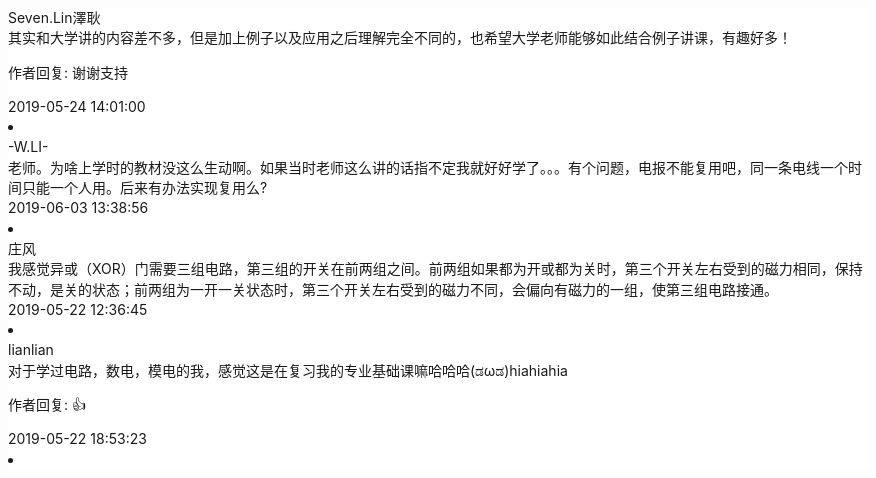 <div class="_36ChpWj4_0">
  <div class="_2zFoi7sd_0"><span>Seven.Lin澤耿</span>
  </div>
  <div class="_2_QraFYR_0">其实和大学讲的内容差不多，但是加上例子以及应用之后理解完全不同的，也希望大学老师能够如此结合例子讲课，有趣好多！</div>
  <div class="_10o3OAxT_0">
    <p class="_3KxQPN3V_0">作者回复: 谢谢支持</p>
  </div>
  <div class="_3klNVc4Z_0">
    <div class="_3Hkula0k_0">2019-05-24 14:01:00</div>
  </div>
</div>
</div>
</li>
<li>
<div class="_2sjJGcOH_0">
  
<div class="_36ChpWj4_0">
  <div class="_2zFoi7sd_0"><span>-W.LI-</span>
  </div>
  <div class="_2_QraFYR_0">老师。为啥上学时的教材没这么生动啊。如果当时老师这么讲的话指不定我就好好学了。。。有个问题，电报不能复用吧，同一条电线一个时间只能一个人用。后来有办法实现复用么?</div>
  <div class="_10o3OAxT_0">
    
  </div>
  <div class="_3klNVc4Z_0">
    <div class="_3Hkula0k_0">2019-06-03 13:38:56</div>
  </div>
</div>
</div>
</li>
<li>
<div class="_2sjJGcOH_0">
  
<div class="_36ChpWj4_0">
  <div class="_2zFoi7sd_0"><span>庄风</span>
  </div>
  <div class="_2_QraFYR_0">我感觉异或（XOR）门需要三组电路，第三组的开关在前两组之间。前两组如果都为开或都为关时，第三个开关左右受到的磁力相同，保持不动，是关的状态；前两组为一开一关状态时，第三个开关左右受到的磁力不同，会偏向有磁力的一组，使第三组电路接通。</div>
  <div class="_10o3OAxT_0">
    
  </div>
  <div class="_3klNVc4Z_0">
    <div class="_3Hkula0k_0">2019-05-22 12:36:45</div>
  </div>
</div>
</div>
</li>
<li>
<div class="_2sjJGcOH_0">
  
<div class="_36ChpWj4_0">
  <div class="_2zFoi7sd_0"><span>lianlian</span>
  </div>
  <div class="_2_QraFYR_0">对于学过电路，数电，模电的我，感觉这是在复习我的专业基础课嘛哈哈哈(ಡωಡ)hiahiahia </div>
  <div class="_10o3OAxT_0">
    <p class="_3KxQPN3V_0">作者回复: 👍</p>
  </div>
  <div class="_3klNVc4Z_0">
    <div class="_3Hkula0k_0">2019-05-22 18:53:23</div>
  </div>
</div>
</div>
</li>
<li>
<div class="_2sjJGcOH_0">
  